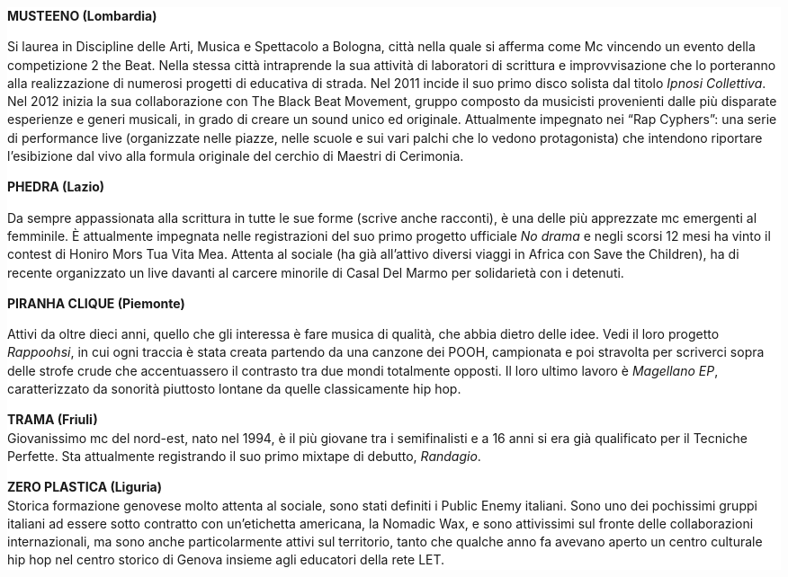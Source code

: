 **MUSTEENO (Lombardia)**

Si laurea in Discipline delle Arti, Musica e Spettacolo a Bologna, città nella quale si afferma come Mc vincendo un evento della competizione 2 the Beat. Nella stessa città intraprende la sua attività di laboratori di scrittura e improvvisazione che lo porteranno alla realizzazione di numerosi progetti di educativa di strada. Nel 2011 incide il suo primo disco solista dal titolo _Ipnosi Collettiva_. Nel 2012 inizia la sua collaborazione con The Black Beat Movement, gruppo composto da musicisti provenienti dalle più disparate esperienze e generi musicali, in grado di creare un sound unico ed originale. Attualmente impegnato nei “Rap Cyphers”: una serie di performance live (organizzate nelle piazze, nelle scuole e sui vari palchi che lo vedono protagonista) che intendono riportare l’esibizione dal vivo alla formula originale del cerchio di Maestri di Cerimonia.

[](https://hotmc.com/genova-per-voi-hotmc-seleziona-i-rapper-per-il-primo-talent-sul-songwriting/genova16/)

**PHEDRA (Lazio)**

Da sempre appassionata alla scrittura in tutte le sue forme (scrive anche racconti), è una delle più apprezzate mc emergenti al femminile. È attualmente impegnata nelle registrazioni del suo primo progetto ufficiale _No drama_ e negli scorsi 12 mesi ha vinto il contest di Honiro Mors Tua Vita Mea. Attenta al sociale (ha già all’attivo diversi viaggi in Africa con Save the Children), ha di recente organizzato un live davanti al carcere minorile di Casal Del Marmo per solidarietà con i detenuti.

[](https://hotmc.com/genova-per-voi-hotmc-seleziona-i-rapper-per-il-primo-talent-sul-songwriting/genova17/)

**PIRANHA CLIQUE (Piemonte)**

Attivi da oltre dieci anni, quello che gli interessa è fare musica di qualità, che abbia dietro delle idee. Vedi il loro progetto _Rappoohsi_, in cui ogni traccia è stata creata partendo da una canzone dei POOH, campionata e poi stravolta per scriverci sopra delle strofe crude che accentuassero il contrasto tra due mondi totalmente opposti. Il loro ultimo lavoro è _Magellano EP_, caratterizzato da sonorità piuttosto lontane da quelle classicamente hip hop.

[](https://hotmc.com/genova-per-voi-hotmc-seleziona-i-rapper-per-il-primo-talent-sul-songwriting/genova18/)

**TRAMA (Friuli)**  
Giovanissimo mc del nord-est, nato nel 1994, è il più giovane tra i semifinalisti e a 16 anni si era già qualificato per il Tecniche Perfette. Sta attualmente registrando il suo primo mixtape di debutto, _Randagio_.

[](https://hotmc.com/genova-per-voi-hotmc-seleziona-i-rapper-per-il-primo-talent-sul-songwriting/zero-plastica%5Fvicoli%5Fve%5Fmag-09-285/)

**ZERO PLASTICA (Liguria)**  
Storica formazione genovese molto attenta al sociale, sono stati definiti i Public Enemy italiani. Sono uno dei pochissimi gruppi italiani ad essere sotto contratto con un’etichetta americana, la Nomadic Wax, e sono attivissimi sul fronte delle collaborazioni internazionali, ma sono anche particolarmente attivi sul territorio, tanto che qualche anno fa avevano aperto un centro culturale hip hop nel centro storico di Genova insieme agli educatori della rete LET.